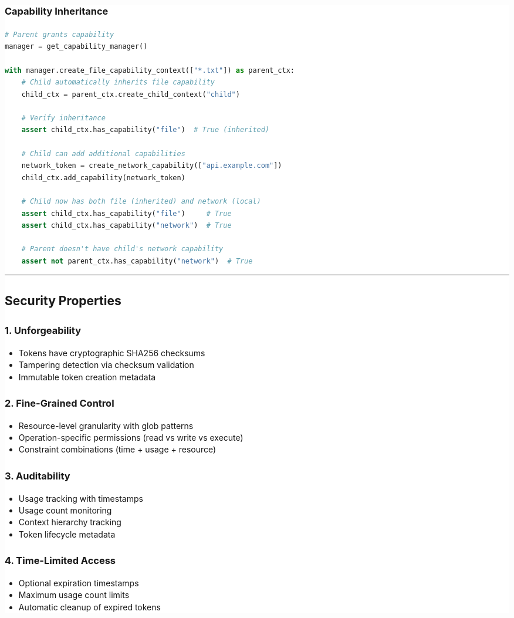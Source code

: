 ```python
```

### Capability Inheritance

```python
# Parent grants capability
manager = get_capability_manager()

with manager.create_file_capability_context(["*.txt"]) as parent_ctx:
    # Child automatically inherits file capability
    child_ctx = parent_ctx.create_child_context("child")

    # Verify inheritance
    assert child_ctx.has_capability("file")  # True (inherited)

    # Child can add additional capabilities
    network_token = create_network_capability(["api.example.com"])
    child_ctx.add_capability(network_token)

    # Child now has both file (inherited) and network (local)
    assert child_ctx.has_capability("file")     # True
    assert child_ctx.has_capability("network")  # True

    # Parent doesn't have child's network capability
    assert not parent_ctx.has_capability("network")  # True
```

---

## Security Properties

### 1. Unforgeability
- Tokens have cryptographic SHA256 checksums
- Tampering detection via checksum validation
- Immutable token creation metadata

### 2. Fine-Grained Control
- Resource-level granularity with glob patterns
- Operation-specific permissions (read vs write vs execute)
- Constraint combinations (time + usage + resource)

### 3. Auditability
- Usage tracking with timestamps
- Usage count monitoring
- Context hierarchy tracking
- Token lifecycle metadata

### 4. Time-Limited Access
- Optional expiration timestamps
- Maximum usage count limits
- Automatic cleanup of expired tokens
